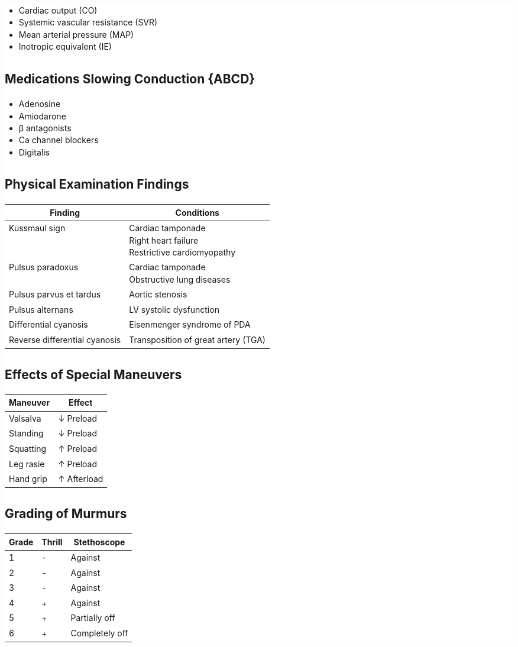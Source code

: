 - Cardiac output (CO)
- Systemic vascular resistance (SVR)
- Mean arterial pressure (MAP)
- Inotropic equivalent (IE)

## Medications Slowing Conduction {ABCD}

- Adenosine
- Amiodarone
- β antagonists
- Ca channel blockers
- Digitalis

## Physical Examination Findings

|Finding|Conditions|
|-|-|
|Kussmaul sign|Cardiac tamponade<br>Right heart failure<br>Restrictive cardiomyopathy|
|Pulsus paradoxus|Cardiac tamponade<br>Obstructive lung diseases|
|Pulsus parvus et tardus|Aortic stenosis|
|Pulsus alternans|LV systolic dysfunction|
|Differential cyanosis|Eisenmenger syndrome of PDA|
|Reverse differential cyanosis|Transposition of great artery (TGA)|

## Effects of Special Maneuvers

|Maneuver|Effect|
|-|-|
|Valsalva|↓ Preload|
|Standing|↓ Preload|
|Squatting|↑ Preload|
|Leg rasie|↑ Preload|
|Hand grip|↑ Afterload|

## Grading of Murmurs

|Grade|Thrill|Stethoscope|
|-|-|-|
|1|-|Against|
|2|-|Against|
|3|-|Against|
|4|+|Against|
|5|+|Partially off|
|6|+|Completely off|
